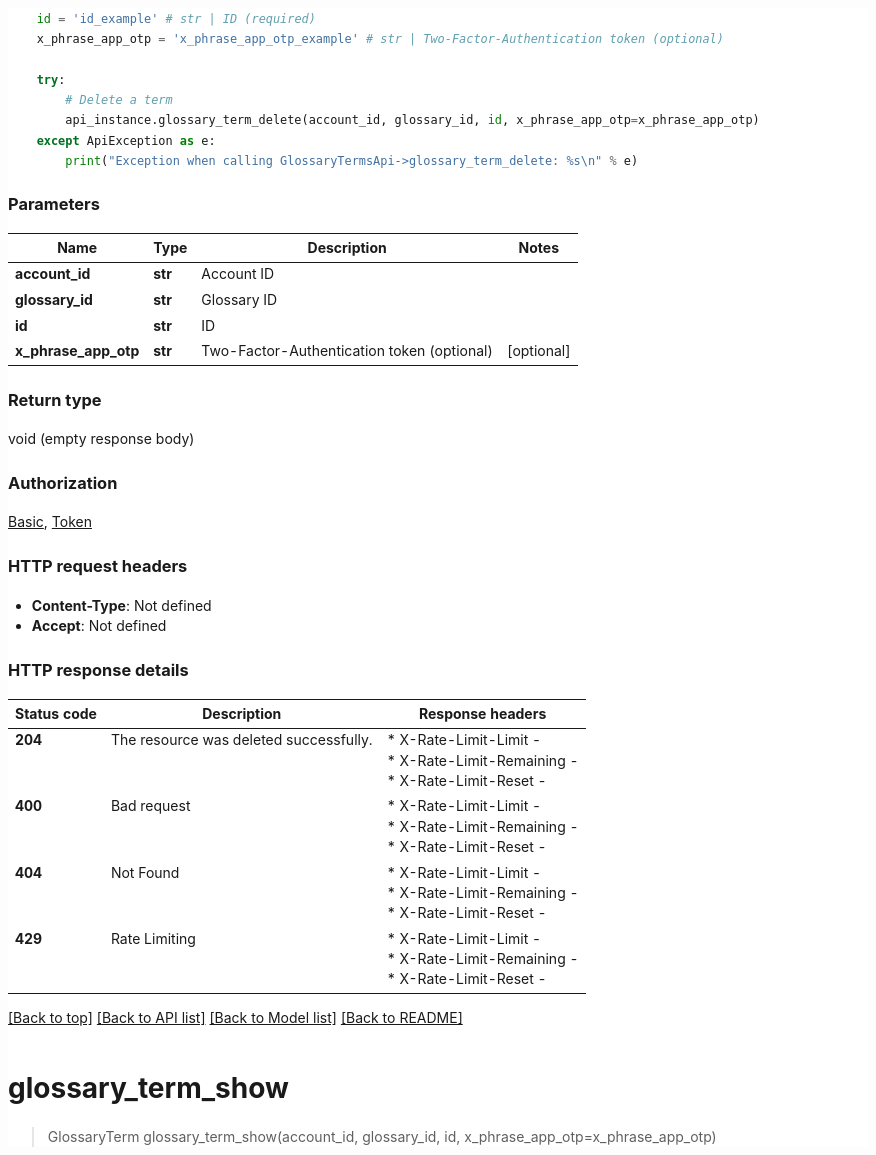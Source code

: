 ```python
    id = 'id_example' # str | ID (required)
    x_phrase_app_otp = 'x_phrase_app_otp_example' # str | Two-Factor-Authentication token (optional)

    try:
        # Delete a term
        api_instance.glossary_term_delete(account_id, glossary_id, id, x_phrase_app_otp=x_phrase_app_otp)
    except ApiException as e:
        print("Exception when calling GlossaryTermsApi->glossary_term_delete: %s\n" % e)
```


### Parameters

Name | Type | Description  | Notes
------------- | ------------- | ------------- | -------------
 **account_id** | **str**| Account ID | 
 **glossary_id** | **str**| Glossary ID | 
 **id** | **str**| ID | 
 **x_phrase_app_otp** | **str**| Two-Factor-Authentication token (optional) | [optional] 

### Return type

void (empty response body)

### Authorization

[Basic](../README.md#Basic), [Token](../README.md#Token)

### HTTP request headers

 - **Content-Type**: Not defined
 - **Accept**: Not defined

### HTTP response details
| Status code | Description | Response headers |
|-------------|-------------|------------------|
**204** | The resource was deleted successfully. |  * X-Rate-Limit-Limit -  <br>  * X-Rate-Limit-Remaining -  <br>  * X-Rate-Limit-Reset -  <br>  |
**400** | Bad request |  * X-Rate-Limit-Limit -  <br>  * X-Rate-Limit-Remaining -  <br>  * X-Rate-Limit-Reset -  <br>  |
**404** | Not Found |  * X-Rate-Limit-Limit -  <br>  * X-Rate-Limit-Remaining -  <br>  * X-Rate-Limit-Reset -  <br>  |
**429** | Rate Limiting |  * X-Rate-Limit-Limit -  <br>  * X-Rate-Limit-Remaining -  <br>  * X-Rate-Limit-Reset -  <br>  |

[[Back to top]](#) [[Back to API list]](../README.md#documentation-for-api-endpoints) [[Back to Model list]](../README.md#documentation-for-models) [[Back to README]](../README.md)

# **glossary_term_show**
> GlossaryTerm glossary_term_show(account_id, glossary_id, id, x_phrase_app_otp=x_phrase_app_otp)
